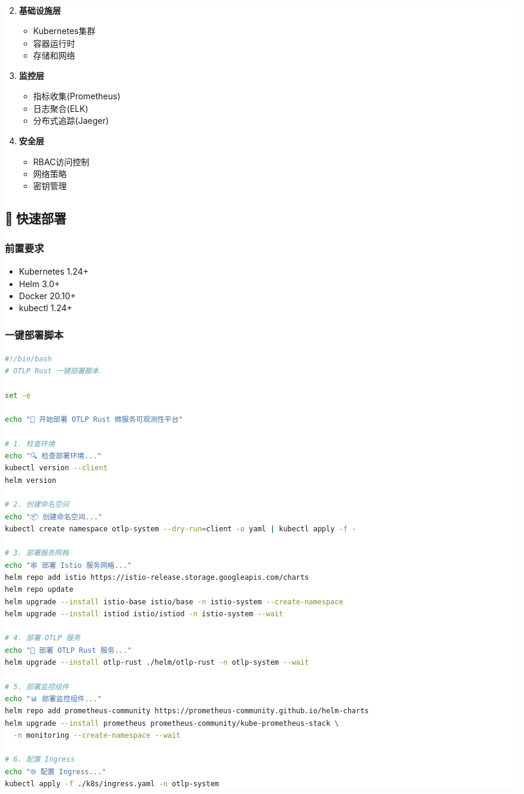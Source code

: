 2. **基础设施层**
   - Kubernetes集群
   - 容器运行时
   - 存储和网络

3. **监控层**
   - 指标收集(Prometheus)
   - 日志聚合(ELK)
   - 分布式追踪(Jaeger)

4. **安全层**
   - RBAC访问控制
   - 网络策略
   - 密钥管理

## 🚀 快速部署

### 前置要求

- Kubernetes 1.24+
- Helm 3.0+
- Docker 20.10+
- kubectl 1.24+

### 一键部署脚本

```bash
#!/bin/bash
# OTLP Rust 一键部署脚本

set -e

echo "🚀 开始部署 OTLP Rust 微服务可观测性平台"

# 1. 检查环境
echo "🔍 检查部署环境..."
kubectl version --client
helm version

# 2. 创建命名空间
echo "📦 创建命名空间..."
kubectl create namespace otlp-system --dry-run=client -o yaml | kubectl apply -f -

# 3. 部署服务网格
echo "🕸️ 部署 Istio 服务网格..."
helm repo add istio https://istio-release.storage.googleapis.com/charts
helm repo update
helm upgrade --install istio-base istio/base -n istio-system --create-namespace
helm upgrade --install istiod istio/istiod -n istio-system --wait

# 4. 部署 OTLP 服务
echo "🔧 部署 OTLP Rust 服务..."
helm upgrade --install otlp-rust ./helm/otlp-rust -n otlp-system --wait

# 5. 部署监控组件
echo "📊 部署监控组件..."
helm repo add prometheus-community https://prometheus-community.github.io/helm-charts
helm upgrade --install prometheus prometheus-community/kube-prometheus-stack \
  -n monitoring --create-namespace --wait

# 6. 配置 Ingress
echo "🌐 配置 Ingress..."
kubectl apply -f ./k8s/ingress.yaml -n otlp-system

```